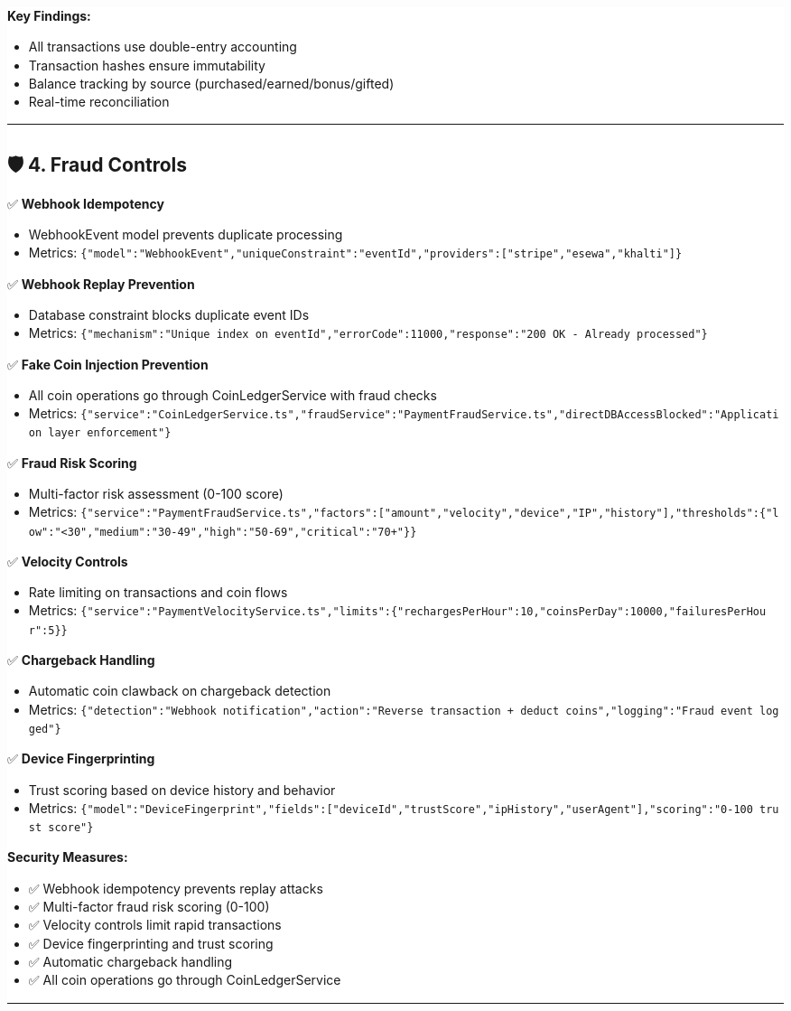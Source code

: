 **Key Findings:**
- All transactions use double-entry accounting
- Transaction hashes ensure immutability
- Balance tracking by source (purchased/earned/bonus/gifted)
- Real-time reconciliation

---

## 🛡️ 4. Fraud Controls

✅ **Webhook Idempotency**
- WebhookEvent model prevents duplicate processing
- Metrics: `{"model":"WebhookEvent","uniqueConstraint":"eventId","providers":["stripe","esewa","khalti"]}`

✅ **Webhook Replay Prevention**
- Database constraint blocks duplicate event IDs
- Metrics: `{"mechanism":"Unique index on eventId","errorCode":11000,"response":"200 OK - Already processed"}`

✅ **Fake Coin Injection Prevention**
- All coin operations go through CoinLedgerService with fraud checks
- Metrics: `{"service":"CoinLedgerService.ts","fraudService":"PaymentFraudService.ts","directDBAccessBlocked":"Application layer enforcement"}`

✅ **Fraud Risk Scoring**
- Multi-factor risk assessment (0-100 score)
- Metrics: `{"service":"PaymentFraudService.ts","factors":["amount","velocity","device","IP","history"],"thresholds":{"low":"<30","medium":"30-49","high":"50-69","critical":"70+"}}`

✅ **Velocity Controls**
- Rate limiting on transactions and coin flows
- Metrics: `{"service":"PaymentVelocityService.ts","limits":{"rechargesPerHour":10,"coinsPerDay":10000,"failuresPerHour":5}}`

✅ **Chargeback Handling**
- Automatic coin clawback on chargeback detection
- Metrics: `{"detection":"Webhook notification","action":"Reverse transaction + deduct coins","logging":"Fraud event logged"}`

✅ **Device Fingerprinting**
- Trust scoring based on device history and behavior
- Metrics: `{"model":"DeviceFingerprint","fields":["deviceId","trustScore","ipHistory","userAgent"],"scoring":"0-100 trust score"}`

**Security Measures:**
- ✅ Webhook idempotency prevents replay attacks
- ✅ Multi-factor fraud risk scoring (0-100)
- ✅ Velocity controls limit rapid transactions
- ✅ Device fingerprinting and trust scoring
- ✅ Automatic chargeback handling
- ✅ All coin operations go through CoinLedgerService

---
